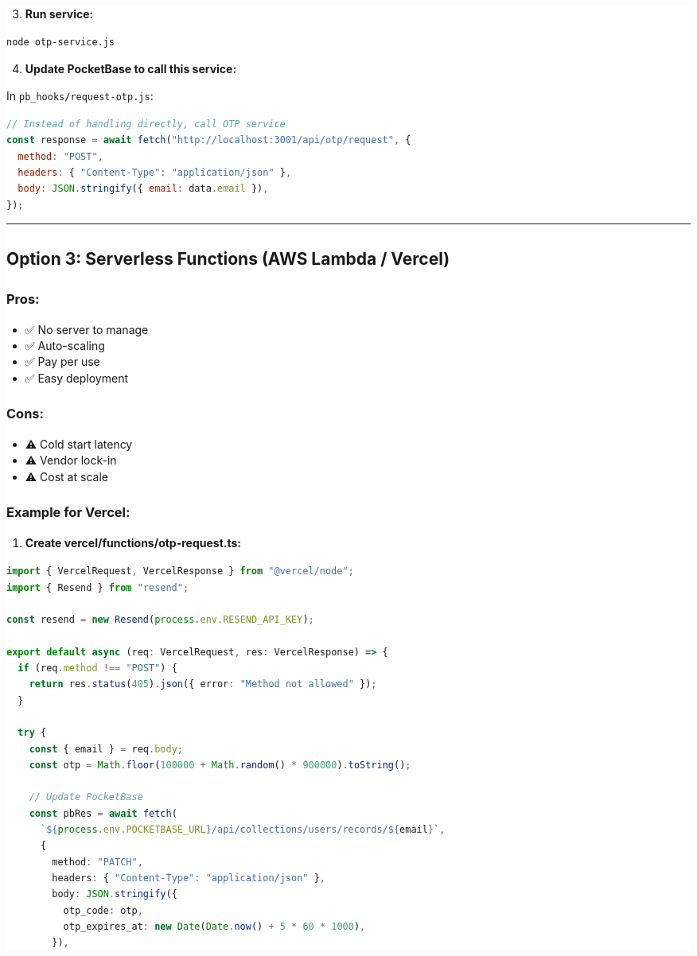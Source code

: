 ```javascript
```

3. **Run service:**

```bash
node otp-service.js
```

4. **Update PocketBase to call this service:**

In `pb_hooks/request-otp.js`:

```javascript
// Instead of handling directly, call OTP service
const response = await fetch("http://localhost:3001/api/otp/request", {
  method: "POST",
  headers: { "Content-Type": "application/json" },
  body: JSON.stringify({ email: data.email }),
});
```

---

## Option 3: Serverless Functions (AWS Lambda / Vercel)

### Pros:

- ✅ No server to manage
- ✅ Auto-scaling
- ✅ Pay per use
- ✅ Easy deployment

### Cons:

- ⚠️ Cold start latency
- ⚠️ Vendor lock-in
- ⚠️ Cost at scale

### Example for Vercel:

1. **Create vercel/functions/otp-request.ts:**

```typescript
import { VercelRequest, VercelResponse } from "@vercel/node";
import { Resend } from "resend";

const resend = new Resend(process.env.RESEND_API_KEY);

export default async (req: VercelRequest, res: VercelResponse) => {
  if (req.method !== "POST") {
    return res.status(405).json({ error: "Method not allowed" });
  }

  try {
    const { email } = req.body;
    const otp = Math.floor(100000 + Math.random() * 900000).toString();

    // Update PocketBase
    const pbRes = await fetch(
      `${process.env.POCKETBASE_URL}/api/collections/users/records/${email}`,
      {
        method: "PATCH",
        headers: { "Content-Type": "application/json" },
        body: JSON.stringify({
          otp_code: otp,
          otp_expires_at: new Date(Date.now() + 5 * 60 * 1000),
        }),
```
